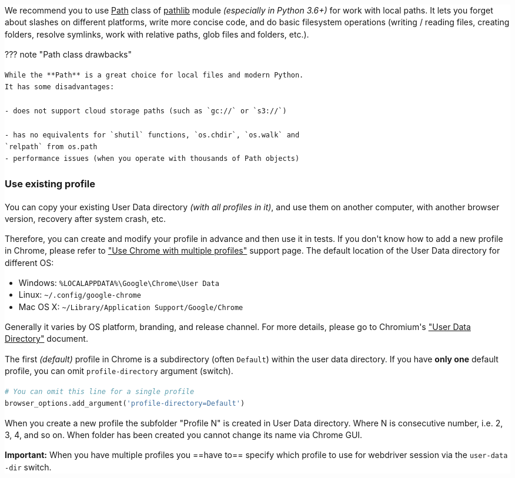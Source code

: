 We recommend you to use
[Path][pathlib-path] class of [pathlib][python-pathlib] module
*(especially in Python 3.6+)* for work with local paths.
It lets you forget about slashes on different platforms,
write more concise code, and do basic filesystem operations
(writing / reading files, creating folders,
resolve symlinks, work with relative paths, glob files and folders, etc.).

[pathlib-path]: https://docs.python.org/3/library/pathlib.html#pathlib.Path
[python-pathlib]: https://docs.python.org/3/library/pathlib.html


??? note "Path class drawbacks"

    While the **Path** is a great choice for local files and modern Python.
    It has some disadvantages:

    - does not support cloud storage paths (such as `gc://` or `s3://`)
    
    - has no equivalents for `shutil` functions, `os.chdir`, `os.walk` and
    `relpath` from os.path
    - performance issues (when you operate with thousands of Path objects)


### Use existing profile

You can copy your existing User Data directory *(with all profiles in it)*,
and use them on another computer, with another browser version,
recovery after system crash, etc.

Therefore, you can create and modify your profile in advance
and then use it in tests. If you don't know how to add a new profile in Chrome,
please refer to ["Use Chrome with multiple profiles"][profiles-chrome-support]
support page. The default location of the User Data directory for different OS:

- Windows: `%LOCALAPPDATA%\Google\Chrome\User Data`
- Linux: `~/.config/google-chrome`
- Mac OS X: `~/Library/Application Support/Google/Chrome`

Generally it varies by OS platform, branding, and release channel.
For more details, please go to Chromium's
["User Data Directory"][user-data-dir-chromium] document.

The first *(default)* profile in Chrome is a subdirectory
(often `Default`) within the user data directory.
If you have **only one** default profile,
you can omit `profile-directory` argument (switch).

[profiles-chrome-support]: https://support.google.com/chrome/answer/2364824?hl
[user-data-dir-chromium]: https://github.com/chromium/chromium/blob/main/docs/user_data_dir.md

```python
# You can omit this line for a single profile
browser_options.add_argument('profile-directory=Default')
```

When you create a new profile the subfolder "Profile N"
is created in User Data directory.
Where N is consecutive number, i.e. 2, 3, 4, and so on.
When folder has been created you cannot change its name via Chrome GUI.

**Important:** When you have multiple profiles you ==have to== specify
which profile to use for webdriver session
via the `user-data-dir` switch.


[doc-chromedriver-capabilities]: https://chromedriver.chromium.org/capabilities
[firefox-profile-manager]: https://support.mozilla.org/en-US/kb/profile-manager-create-remove-switch-firefox-profiles